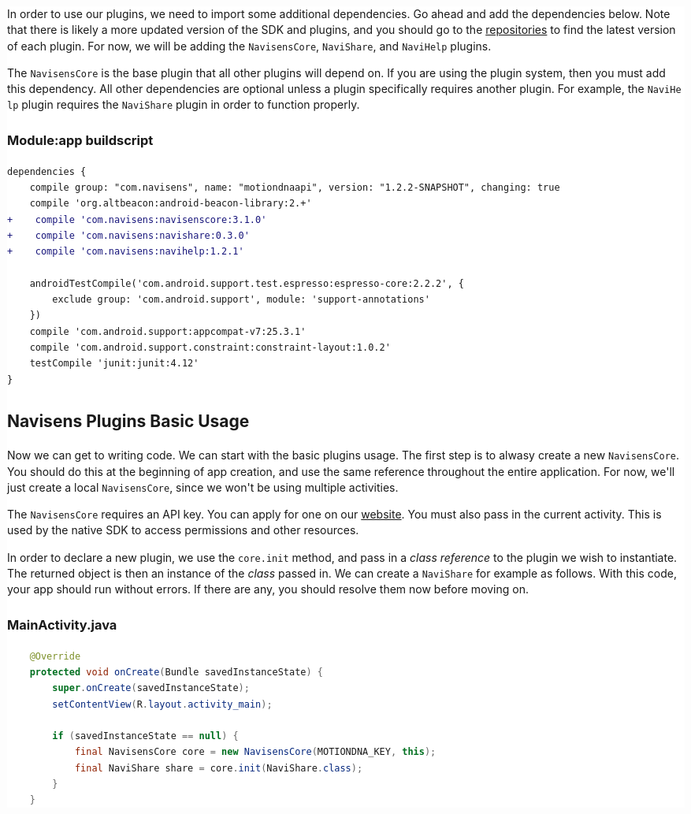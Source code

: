 In order to use our plugins, we need to import some additional dependencies. Go ahead and add the dependencies below. Note that there is likely a more updated version of the SDK and plugins, and you should go to the [repositories](https://github.com/navisens/Android-Plugin) to find the latest version of each plugin. For now, we will be adding the `NavisensCore`, `NaviShare`, and `NaviHelp` plugins.

The `NavisensCore` is the base plugin that all other plugins will depend on. If you are using the plugin system, then you must add this dependency. All other dependencies are optional unless a plugin specifically requires another plugin. For example, the `NaviHelp` plugin requires the `NaviShare` plugin in order to function properly.

### Module:app buildscript
```diff
dependencies {
    compile group: "com.navisens", name: "motiondnaapi", version: "1.2.2-SNAPSHOT", changing: true
    compile 'org.altbeacon:android-beacon-library:2.+'
+    compile 'com.navisens:navisenscore:3.1.0'
+    compile 'com.navisens:navishare:0.3.0'
+    compile 'com.navisens:navihelp:1.2.1'

    androidTestCompile('com.android.support.test.espresso:espresso-core:2.2.2', {
        exclude group: 'com.android.support', module: 'support-annotations'
    })
    compile 'com.android.support:appcompat-v7:25.3.1'
    compile 'com.android.support.constraint:constraint-layout:1.0.2'
    testCompile 'junit:junit:4.12'
}
```

## Navisens Plugins Basic Usage

Now we can get to writing code. We can start with the basic plugins usage. The first step is to alwasy create a new `NavisensCore`. You should do this at the beginning of app creation, and use the same reference throughout the entire application. For now, we'll just create a local `NavisensCore`, since we won't be using multiple activities.

The `NavisensCore` requires an API key. You can apply for one on our [website](https://navisens.com/#contact). You must also pass in the current activity. This is used by the native SDK to access permissions and other resources.

In order to declare a new plugin, we use the `core.init` method, and pass in a _class reference_ to the plugin we wish to instantiate. The returned object is then an instance of the _class_ passed in. We can create a `NaviShare` for example as follows. With this code, your app should run without errors. If there are any, you should resolve them now before moving on.

### MainActivity.java
```java
    @Override
    protected void onCreate(Bundle savedInstanceState) {
        super.onCreate(savedInstanceState);
        setContentView(R.layout.activity_main);

        if (savedInstanceState == null) {
            final NavisensCore core = new NavisensCore(MOTIONDNA_KEY, this);
            final NaviShare share = core.init(NaviShare.class);
        }
    }
```
